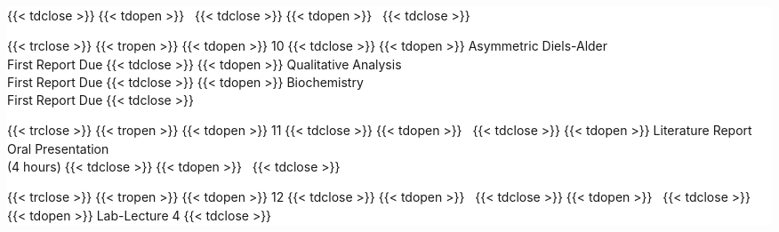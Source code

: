 {{< tdclose >}}
{{< tdopen >}}
 
{{< tdclose >}}
{{< tdopen >}}
 
{{< tdclose >}}

{{< trclose >}}
{{< tropen >}}
{{< tdopen >}}
10
{{< tdclose >}}
{{< tdopen >}}
Asymmetric Diels-Alder  
First Report Due
{{< tdclose >}}
{{< tdopen >}}
Qualitative Analysis  
First Report Due
{{< tdclose >}}
{{< tdopen >}}
Biochemistry  
First Report Due
{{< tdclose >}}

{{< trclose >}}
{{< tropen >}}
{{< tdopen >}}
11
{{< tdclose >}}
{{< tdopen >}}
 
{{< tdclose >}}
{{< tdopen >}}
Literature Report Oral Presentation  
(4 hours)
{{< tdclose >}}
{{< tdopen >}}
 
{{< tdclose >}}

{{< trclose >}}
{{< tropen >}}
{{< tdopen >}}
12
{{< tdclose >}}
{{< tdopen >}}
 
{{< tdclose >}}
{{< tdopen >}}
 
{{< tdclose >}}
{{< tdopen >}}
Lab-Lecture 4
{{< tdclose >}}
